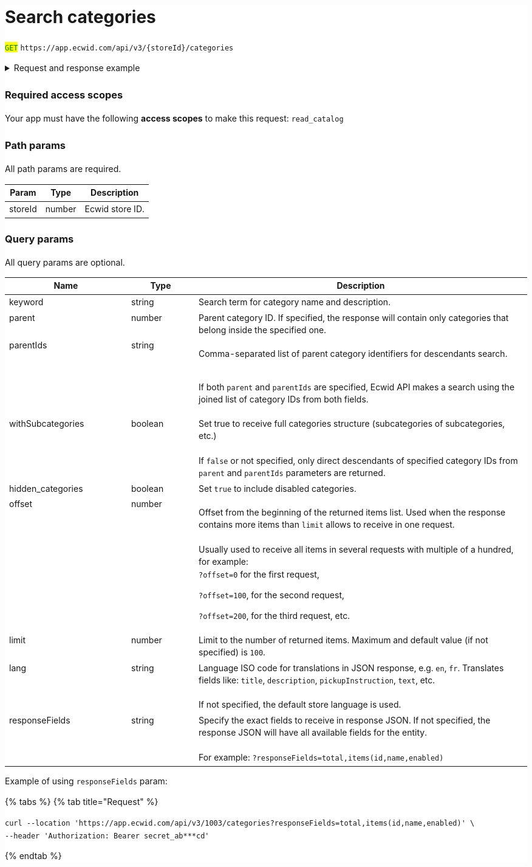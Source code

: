 # Search categories

<mark style="color:green;">`GET`</mark> `https://app.ecwid.com/api/v3/{storeId}/categories`&#x20;

<details><summary>Request and response example</summary></details>

### Required access scopes

Your app must have the following **access scopes** to make this request: `read_catalog`

### Path params

All path params are required.

| Param   | Type   | Description     |
| ------- | ------ | --------------- |
| storeId | number | Ecwid store ID. |

### Query params

All query params are optional.

<table data-full-width="false"><thead><tr><th width="187">Name</th><th width="97">Type</th><th>Description</th></tr></thead><tbody><tr><td>keyword</td><td>string</td><td>Search term for category name and description.</td></tr><tr><td>parent</td><td>number</td><td>Parent category ID. If specified, the response will contain only categories that belong inside the specified one.</td></tr><tr><td>parentIds</td><td>string</td><td><p>Comma-separated list of parent category identifiers for descendants search.</p><p><br>If both <code>parent</code> and <code>parentIds</code> are specified, Ecwid API makes a search using the joined list of category IDs from both fields.</p></td></tr><tr><td>withSubcategories</td><td>boolean</td><td>Set true to receive full categories structure (subcategories of subcategories, etc.)<br><br>If <code>false</code> or not specified, only direct descendants of specified category IDs from <code>parent</code> and <code>parentIds</code> parameters are returned.</td></tr><tr><td>hidden_categories</td><td>boolean</td><td>Set <code>true</code> to include disabled categories.</td></tr><tr><td>offset</td><td>number</td><td><p>Offset from the beginning of the returned items list. Used when the response contains more items than <code>limit</code> allows to receive in one request.<br><br>Usually used to receive all items in several requests with multiple of a hundred, for example:<br><code>?offset=0</code> for the first request,</p><p><code>?offset=100</code>, for the second request,</p><p><code>?offset=200</code>, for the third request, etc.</p></td></tr><tr><td>limit</td><td>number</td><td>Limit to the number of returned items. Maximum and default value (if not specified) is <code>100</code>.</td></tr><tr><td>lang</td><td>string</td><td>Language ISO code for translations in JSON response, e.g. <code>en</code>, <code>fr</code>. Translates fields like: <code>title</code>, <code>description</code>, <code>pickupInstruction</code>, <code>text</code>, etc.<br><br>If not specified, the default store language is used.</td></tr><tr><td>responseFields</td><td>string</td><td>Specify the exact fields to receive in response JSON. If not specified, the response JSON will have all available fields for the entity.<br><br>For example: <code>?responseFields=total,items(id,name,enabled)</code></td></tr></tbody></table>

Example of using `responseFields` param:

{% tabs %}
{% tab title="Request" %}
```
curl --location 'https://app.ecwid.com/api/v3/1003/categories?responseFields=total,items(id,name,enabled)' \
--header 'Authorization: Bearer secret_ab***cd'
```
{% endtab %}
